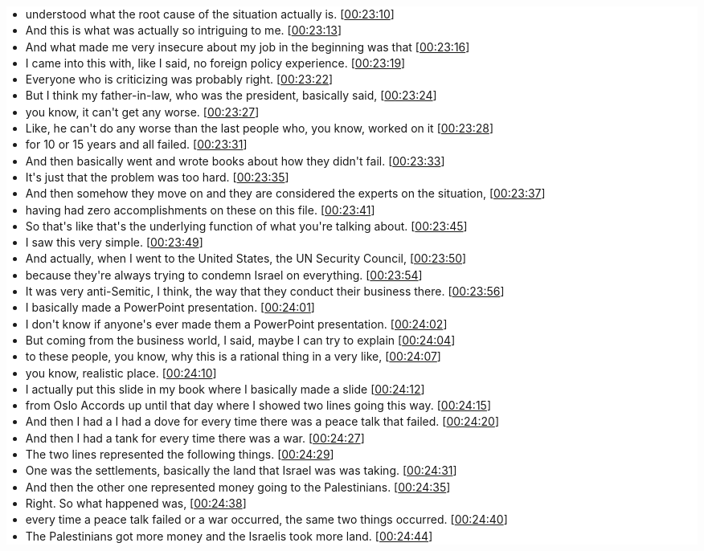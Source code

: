 *  understood what the root cause of the situation actually is. [[00:23:10](https://www.youtube.com/watch?v=dtaIHr5S0ts&t=1390.18s)]
*  And this is what was actually so intriguing to me. [[00:23:13](https://www.youtube.com/watch?v=dtaIHr5S0ts&t=1393.5400000000002s)]
*  And what made me very insecure about my job in the beginning was that [[00:23:16](https://www.youtube.com/watch?v=dtaIHr5S0ts&t=1396.0200000000002s)]
*  I came into this with, like I said, no foreign policy experience. [[00:23:19](https://www.youtube.com/watch?v=dtaIHr5S0ts&t=1399.6200000000001s)]
*  Everyone who is criticizing was probably right. [[00:23:22](https://www.youtube.com/watch?v=dtaIHr5S0ts&t=1402.38s)]
*  But I think my father-in-law, who was the president, basically said, [[00:23:24](https://www.youtube.com/watch?v=dtaIHr5S0ts&t=1404.42s)]
*  you know, it can't get any worse. [[00:23:27](https://www.youtube.com/watch?v=dtaIHr5S0ts&t=1407.74s)]
*  Like, he can't do any worse than the last people who, you know, worked on it [[00:23:28](https://www.youtube.com/watch?v=dtaIHr5S0ts&t=1408.7800000000002s)]
*  for 10 or 15 years and all failed. [[00:23:31](https://www.youtube.com/watch?v=dtaIHr5S0ts&t=1411.6200000000001s)]
*  And then basically went and wrote books about how they didn't fail. [[00:23:33](https://www.youtube.com/watch?v=dtaIHr5S0ts&t=1413.7800000000002s)]
*  It's just that the problem was too hard. [[00:23:35](https://www.youtube.com/watch?v=dtaIHr5S0ts&t=1415.94s)]
*  And then somehow they move on and they are considered the experts on the situation, [[00:23:37](https://www.youtube.com/watch?v=dtaIHr5S0ts&t=1417.26s)]
*  having had zero accomplishments on these on this file. [[00:23:41](https://www.youtube.com/watch?v=dtaIHr5S0ts&t=1421.34s)]
*  So that's like that's the underlying function of what you're talking about. [[00:23:45](https://www.youtube.com/watch?v=dtaIHr5S0ts&t=1425.1399999999999s)]
*  I saw this very simple. [[00:23:49](https://www.youtube.com/watch?v=dtaIHr5S0ts&t=1429.5s)]
*  And actually, when I went to the United States, the UN Security Council, [[00:23:50](https://www.youtube.com/watch?v=dtaIHr5S0ts&t=1430.54s)]
*  because they're always trying to condemn Israel on everything. [[00:23:54](https://www.youtube.com/watch?v=dtaIHr5S0ts&t=1434.74s)]
*  It was very anti-Semitic, I think, the way that they conduct their business there. [[00:23:56](https://www.youtube.com/watch?v=dtaIHr5S0ts&t=1436.4599999999998s)]
*  I basically made a PowerPoint presentation. [[00:24:01](https://www.youtube.com/watch?v=dtaIHr5S0ts&t=1441.02s)]
*  I don't know if anyone's ever made them a PowerPoint presentation. [[00:24:02](https://www.youtube.com/watch?v=dtaIHr5S0ts&t=1442.62s)]
*  But coming from the business world, I said, maybe I can try to explain [[00:24:04](https://www.youtube.com/watch?v=dtaIHr5S0ts&t=1444.6999999999998s)]
*  to these people, you know, why this is a rational thing in a very like, [[00:24:07](https://www.youtube.com/watch?v=dtaIHr5S0ts&t=1447.1s)]
*  you know, realistic place. [[00:24:10](https://www.youtube.com/watch?v=dtaIHr5S0ts&t=1450.9s)]
*  I actually put this slide in my book where I basically made a slide [[00:24:12](https://www.youtube.com/watch?v=dtaIHr5S0ts&t=1452.06s)]
*  from Oslo Accords up until that day where I showed two lines going this way. [[00:24:15](https://www.youtube.com/watch?v=dtaIHr5S0ts&t=1455.42s)]
*  And then I had a I had a dove for every time there was a peace talk that failed. [[00:24:20](https://www.youtube.com/watch?v=dtaIHr5S0ts&t=1460.86s)]
*  And then I had a tank for every time there was a war. [[00:24:27](https://www.youtube.com/watch?v=dtaIHr5S0ts&t=1467.42s)]
*  The two lines represented the following things. [[00:24:29](https://www.youtube.com/watch?v=dtaIHr5S0ts&t=1469.78s)]
*  One was the settlements, basically the land that Israel was was taking. [[00:24:31](https://www.youtube.com/watch?v=dtaIHr5S0ts&t=1471.78s)]
*  And then the other one represented money going to the Palestinians. [[00:24:35](https://www.youtube.com/watch?v=dtaIHr5S0ts&t=1475.62s)]
*  Right. So what happened was, [[00:24:38](https://www.youtube.com/watch?v=dtaIHr5S0ts&t=1478.46s)]
*  every time a peace talk failed or a war occurred, the same two things occurred. [[00:24:40](https://www.youtube.com/watch?v=dtaIHr5S0ts&t=1480.06s)]
*  The Palestinians got more money and the Israelis took more land. [[00:24:44](https://www.youtube.com/watch?v=dtaIHr5S0ts&t=1484.42s)]
